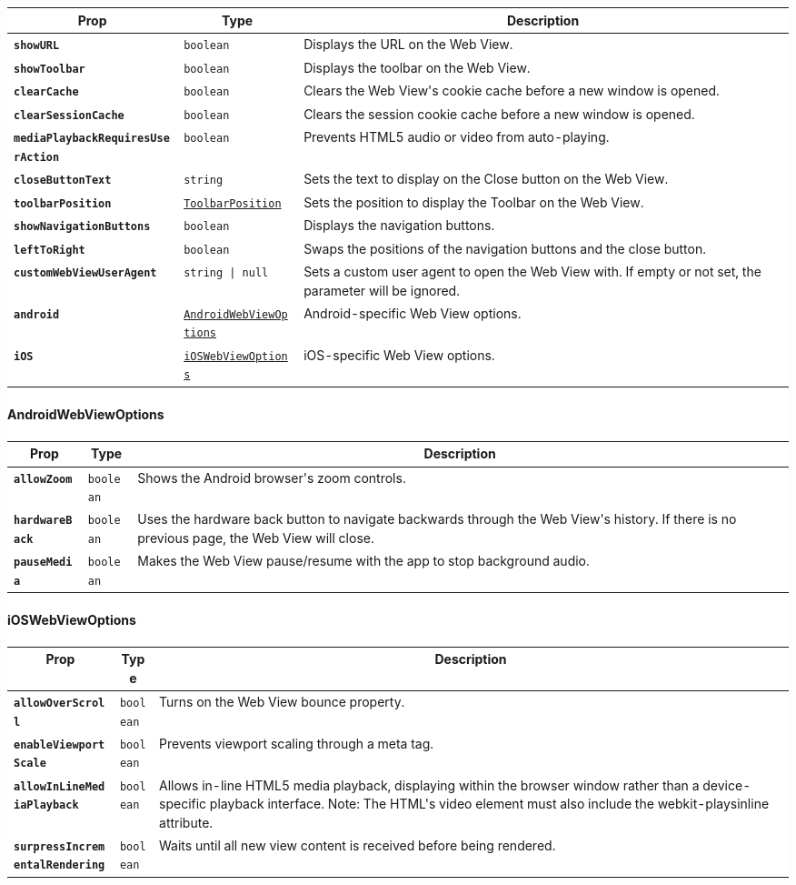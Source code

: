 | Prop                                  | Type                                                                    | Description                                                                                             |
| ------------------------------------- | ----------------------------------------------------------------------- | ------------------------------------------------------------------------------------------------------- |
| **`showURL`**                         | <code>boolean</code>                                                    | Displays the URL on the Web View.                                                                       |
| **`showToolbar`**                     | <code>boolean</code>                                                    | Displays the toolbar on the Web View.                                                                   |
| **`clearCache`**                      | <code>boolean</code>                                                    | Clears the Web View's cookie cache before a new window is opened.                                       |
| **`clearSessionCache`**               | <code>boolean</code>                                                    | Clears the session cookie cache before a new window is opened.                                          |
| **`mediaPlaybackRequiresUserAction`** | <code>boolean</code>                                                    | Prevents HTML5 audio or video from auto-playing.                                                        |
| **`closeButtonText`**                 | <code>string</code>                                                     | Sets the text to display on the Close button on the Web View.                                           |
| **`toolbarPosition`**                 | <code><a href="#toolbarposition">ToolbarPosition</a></code>             | Sets the position to display the Toolbar on the Web View.                                               |
| **`showNavigationButtons`**           | <code>boolean</code>                                                    | Displays the navigation buttons.                                                                        |
| **`leftToRight`**                     | <code>boolean</code>                                                    | Swaps the positions of the navigation buttons and the close button.                                     |
| **`customWebViewUserAgent`**          | <code>string \| null</code>                                             | Sets a custom user agent to open the Web View with. If empty or not set, the parameter will be ignored. |
| **`android`**                         | <code><a href="#androidwebviewoptions">AndroidWebViewOptions</a></code> | Android-specific Web View options.                                                                      |
| **`iOS`**                             | <code><a href="#ioswebviewoptions">iOSWebViewOptions</a></code>         | iOS-specific Web View options.                                                                          |


#### AndroidWebViewOptions

| Prop               | Type                 | Description                                                                                                                                |
| ------------------ | -------------------- | ------------------------------------------------------------------------------------------------------------------------------------------ |
| **`allowZoom`**    | <code>boolean</code> | Shows the Android browser's zoom controls.                                                                                                 |
| **`hardwareBack`** | <code>boolean</code> | Uses the hardware back button to navigate backwards through the Web View's history. If there is no previous page, the Web View will close. |
| **`pauseMedia`**   | <code>boolean</code> | Makes the Web View pause/resume with the app to stop background audio.                                                                     |


#### iOSWebViewOptions

| Prop                               | Type                                                  | Description                                                                                                                                                                                                    |
| ---------------------------------- | ----------------------------------------------------- | -------------------------------------------------------------------------------------------------------------------------------------------------------------------------------------------------------------- |
| **`allowOverScroll`**              | <code>boolean</code>                                  | Turns on the Web View bounce property.                                                                                                                                                                         |
| **`enableViewportScale`**          | <code>boolean</code>                                  | Prevents viewport scaling through a meta tag.                                                                                                                                                                  |
| **`allowInLineMediaPlayback`**     | <code>boolean</code>                                  | Allows in-line HTML5 media playback, displaying within the browser window rather than a device-specific playback interface. Note: The HTML's video element must also include the webkit-playsinline attribute. |
| **`surpressIncrementalRendering`** | <code>boolean</code>                                  | Waits until all new view content is received before being rendered.                                                                                                                                            |